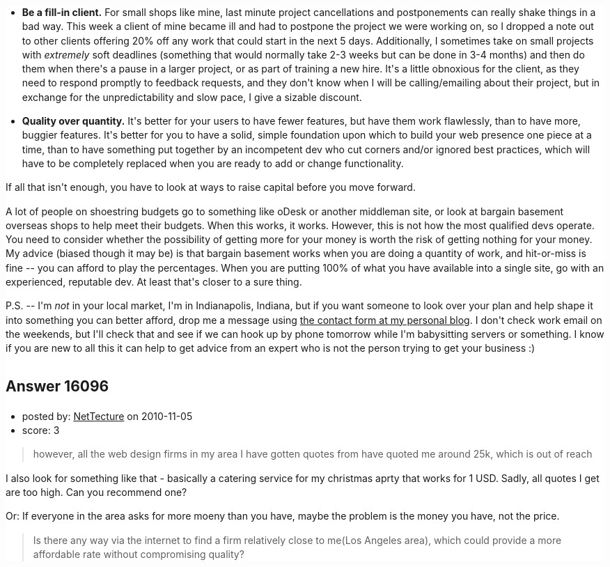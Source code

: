  - **Be a fill-in client.**  For small shops like mine, last minute project cancellations and postponements can really shake things in a bad way.  This week a client of mine became ill and had to postpone the project we were working on, so I dropped a note out to other clients offering 20% off any work that could start in the next 5 days.  Additionally, I sometimes take on small projects with *extremely* soft deadlines (something that would normally take 2-3 weeks but can be done in 3-4 months) and then do them when there's a pause in a larger project, or as part of training a new hire.  It's a little obnoxious for the client, as they need to respond promptly to feedback requests, and they don't know when I will be calling/emailing about their project, but in exchange for the unpredictability and slow pace, I give a sizable discount.

 - **Quality over quantity.**  It's better for your users to have fewer features, but have them work flawlessly, than to have more, buggier features.  It's better for you to have a solid, simple foundation upon which to build your web presence one piece at a time, than to have something put together by an incompetent dev who cut corners and/or ignored best practices, which will have to be completely replaced when you are ready to add or change functionality.

If all that isn't enough, you have to look at ways to raise capital before you move forward.

A lot of people on shoestring budgets go to something like oDesk or another middleman site, or look at bargain basement overseas shops to help meet their budgets.  When this works, it works.  However, this is not how the most qualified devs operate.  You need to consider whether the possibility of getting more for your money is worth the risk of getting nothing for your money.  My advice (biased though it may be) is that bargain basement works when you are doing a quantity of work, and hit-or-miss is fine -- you can afford to play the percentages.  When you are putting 100% of what you have available into a single site, go with an experienced, reputable dev.  At least that's closer to a sure thing.

P.S. -- I'm *not* in your local market, I'm in Indianapolis, Indiana, but if you want someone to look over your plan and help shape it into something you can better afford, drop me a message using [the contact form at my personal blog](http://binaryredneck.net/contact).  I don't check work email on the weekends, but I'll check that and see if we can hook up by phone tomorrow while I'm babysitting servers or something.  I know if you are new to all this it can help to get advice from an expert who is not the person trying to get your business :)


## Answer 16096

- posted by: [NetTecture](https://stackexchange.com/users/-1/3350-nettecture) on 2010-11-05
- score: 3

> however, all the web design firms in
> my area I have gotten quotes from have
> quoted me around 25k, which is out of
> reach

I also look for something like that - basically a catering service for my christmas aprty that works for 1 USD. Sadly, all quotes I get are too high. Can you recommend one?

Or: If everyone in the area asks for more moeny than you have, maybe the problem is the money you have, not the price.

> Is there any way via the internet to
> find a firm relatively close to me(Los
> Angeles area), which could provide a
> more affordable rate without
> compromising quality?
